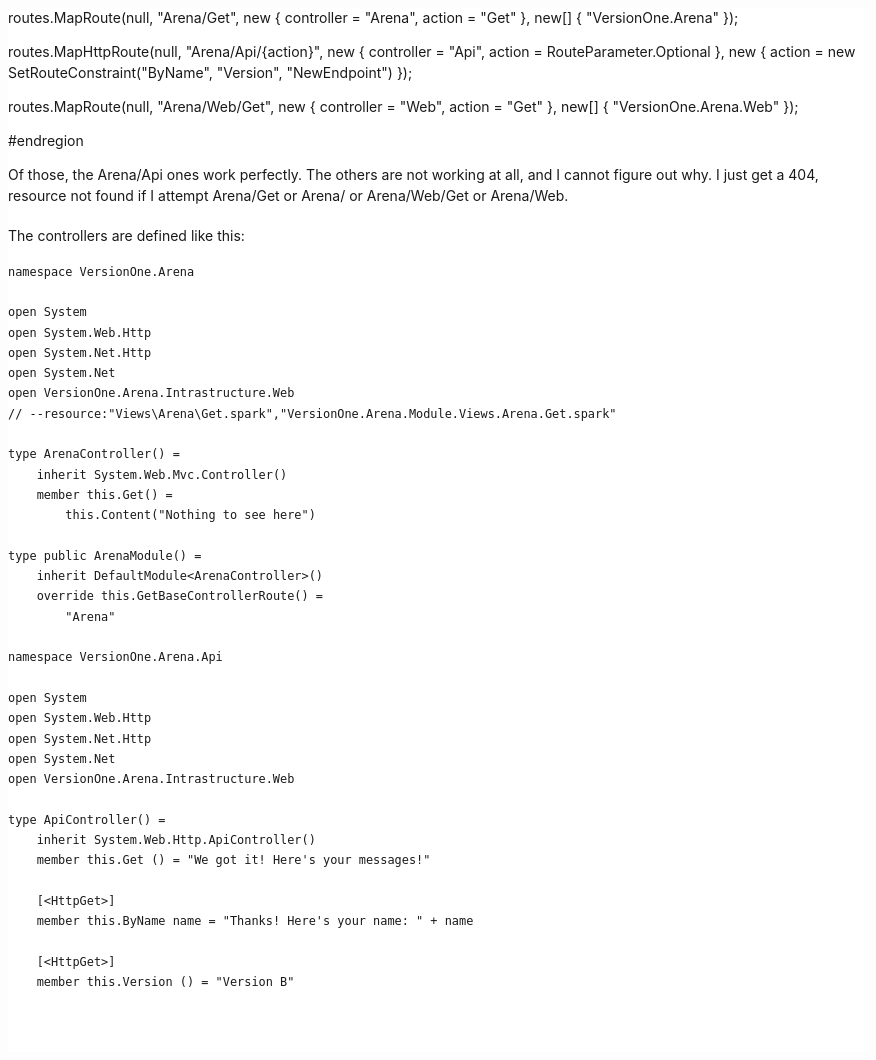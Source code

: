routes.MapRoute(null, &quot;Arena/Get&quot;, 
    new { controller = &quot;Arena&quot;, action = &quot;Get&quot; }, 
    new[] { &quot;VersionOne.Arena&quot; });

routes.MapHttpRoute(null, &quot;Arena/Api/{action}&quot;, 
    new { controller = &quot;Api&quot;, action = RouteParameter.Optional }, 
    new { action = new SetRouteConstraint(&quot;ByName&quot;, &quot;Version&quot;, &quot;NewEndpoint&quot;) });

routes.MapRoute(null, &quot;Arena/Web/Get&quot;, 
    new { controller = &quot;Web&quot;, action = &quot;Get&quot; }, 
    new[] { &quot;VersionOne.Arena.Web&quot; });

#endregion</code></pre>

Of those, the Arena/Api ones work perfectly. The others are not working at all, and I cannot figure out why. I just get a 404, resource not found if I attempt Arena/Get or Arena/ or Arena/Web/Get or Arena/Web.<br />
<br />
The controllers are defined like this:<br />
<pre><code>namespace VersionOne.Arena

open System
open System.Web.Http
open System.Net.Http
open System.Net
open VersionOne.Arena.Intrastructure.Web
// --resource:&quot;Views\Arena\Get.spark&quot;,&quot;VersionOne.Arena.Module.Views.Arena.Get.spark&quot;

type ArenaController() =
    inherit System.Web.Mvc.Controller()
    member this.Get() =
        this.Content(&quot;Nothing to see here&quot;)

type public ArenaModule() = 
    inherit DefaultModule&lt;ArenaController&gt;()
    override this.GetBaseControllerRoute() = 
        &quot;Arena&quot;

namespace VersionOne.Arena.Api

open System
open System.Web.Http
open System.Net.Http
open System.Net
open VersionOne.Arena.Intrastructure.Web

type ApiController() =
    inherit System.Web.Http.ApiController()
    member this.Get () = &quot;We got it! Here's your messages!&quot;

    [&lt;HttpGet&gt;]
    member this.ByName name = &quot;Thanks! Here's your name: &quot; + name

    [&lt;HttpGet&gt;]
    member this.Version () = &quot;Version B&quot;
